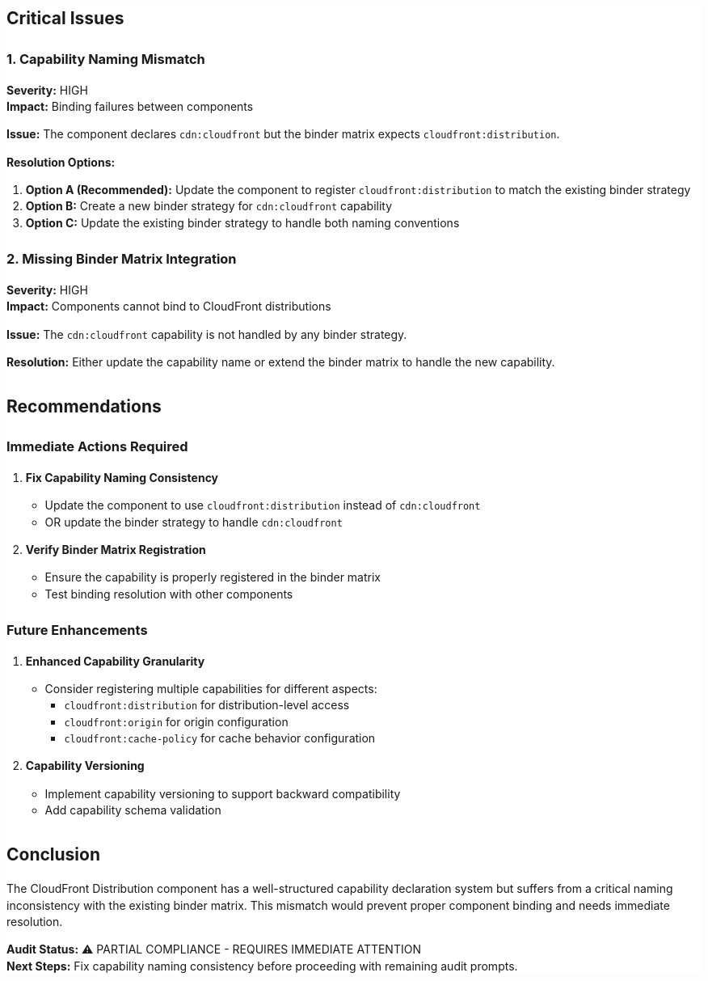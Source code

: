 ## Critical Issues

### 1. Capability Naming Mismatch
**Severity:** HIGH  
**Impact:** Binding failures between components

**Issue:** The component declares `cdn:cloudfront` but the binder matrix expects `cloudfront:distribution`.

**Resolution Options:**
1. **Option A (Recommended):** Update the component to register `cloudfront:distribution` to match the existing binder strategy
2. **Option B:** Create a new binder strategy for `cdn:cloudfront` capability
3. **Option C:** Update the existing binder strategy to handle both naming conventions

### 2. Missing Binder Matrix Integration
**Severity:** HIGH  
**Impact:** Components cannot bind to CloudFront distributions

**Issue:** The `cdn:cloudfront` capability is not handled by any binder strategy.

**Resolution:** Either update the capability name or extend the binder matrix to handle the new capability.

## Recommendations

### Immediate Actions Required

1. **Fix Capability Naming Consistency**
   - Update the component to use `cloudfront:distribution` instead of `cdn:cloudfront`
   - OR update the binder strategy to handle `cdn:cloudfront`

2. **Verify Binder Matrix Registration**
   - Ensure the capability is properly registered in the binder matrix
   - Test binding resolution with other components

### Future Enhancements

1. **Enhanced Capability Granularity**
   - Consider registering multiple capabilities for different aspects:
     - `cloudfront:distribution` for distribution-level access
     - `cloudfront:origin` for origin configuration
     - `cloudfront:cache-policy` for cache behavior configuration

2. **Capability Versioning**
   - Implement capability versioning to support backward compatibility
   - Add capability schema validation

## Conclusion

The CloudFront Distribution component has a well-structured capability declaration system but suffers from a critical naming inconsistency with the existing binder matrix. This mismatch would prevent proper component binding and needs immediate resolution.

**Audit Status:** ⚠️ PARTIAL COMPLIANCE - REQUIRES IMMEDIATE ATTENTION  
**Next Steps:** Fix capability naming consistency before proceeding with remaining audit prompts.
